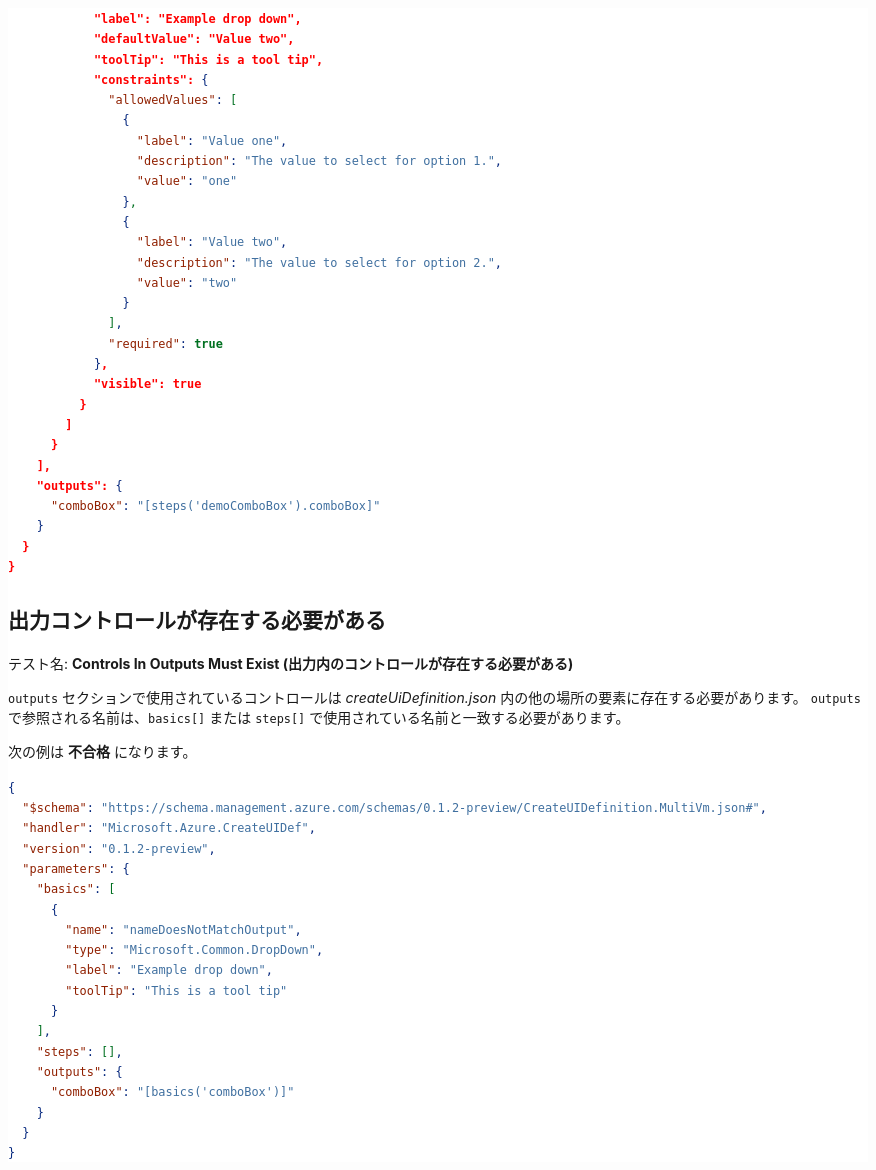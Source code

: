 ```json
            "label": "Example drop down",
            "defaultValue": "Value two",
            "toolTip": "This is a tool tip",
            "constraints": {
              "allowedValues": [
                {
                  "label": "Value one",
                  "description": "The value to select for option 1.",
                  "value": "one"
                },
                {
                  "label": "Value two",
                  "description": "The value to select for option 2.",
                  "value": "two"
                }
              ],
              "required": true
            },
            "visible": true
          }
        ]
      }
    ],
    "outputs": {
      "comboBox": "[steps('demoComboBox').comboBox]"
    }
  }
}
```

## <a name="output-controls-must-exist"></a>出力コントロールが存在する必要がある

テスト名: **Controls In Outputs Must Exist (出力内のコントロールが存在する必要がある)**

`outputs` セクションで使用されているコントロールは _createUiDefinition.json_ 内の他の場所の要素に存在する必要があります。 `outputs` で参照される名前は、`basics[]` または `steps[]` で使用されている名前と一致する必要があります。

次の例は **不合格** になります。

```json
{
  "$schema": "https://schema.management.azure.com/schemas/0.1.2-preview/CreateUIDefinition.MultiVm.json#",
  "handler": "Microsoft.Azure.CreateUIDef",
  "version": "0.1.2-preview",
  "parameters": {
    "basics": [
      {
        "name": "nameDoesNotMatchOutput",
        "type": "Microsoft.Common.DropDown",
        "label": "Example drop down",
        "toolTip": "This is a tool tip"
      }
    ],
    "steps": [],
    "outputs": {
      "comboBox": "[basics('comboBox')]"
    }
  }
}
```
